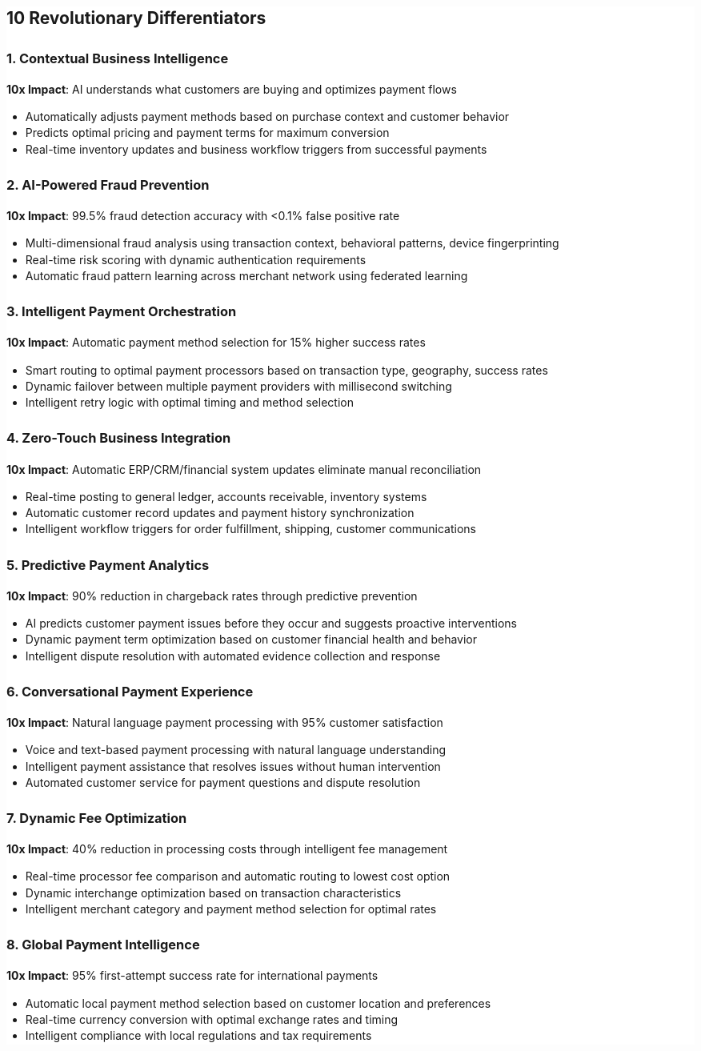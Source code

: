 ## 10 Revolutionary Differentiators

### 1. **Contextual Business Intelligence**
**10x Impact**: AI understands what customers are buying and optimizes payment flows
- Automatically adjusts payment methods based on purchase context and customer behavior
- Predicts optimal pricing and payment terms for maximum conversion
- Real-time inventory updates and business workflow triggers from successful payments

### 2. **AI-Powered Fraud Prevention**
**10x Impact**: 99.5% fraud detection accuracy with <0.1% false positive rate
- Multi-dimensional fraud analysis using transaction context, behavioral patterns, device fingerprinting
- Real-time risk scoring with dynamic authentication requirements
- Automatic fraud pattern learning across merchant network using federated learning

### 3. **Intelligent Payment Orchestration**
**10x Impact**: Automatic payment method selection for 15% higher success rates
- Smart routing to optimal payment processors based on transaction type, geography, success rates
- Dynamic failover between multiple payment providers with millisecond switching
- Intelligent retry logic with optimal timing and method selection

### 4. **Zero-Touch Business Integration**
**10x Impact**: Automatic ERP/CRM/financial system updates eliminate manual reconciliation
- Real-time posting to general ledger, accounts receivable, inventory systems
- Automatic customer record updates and payment history synchronization
- Intelligent workflow triggers for order fulfillment, shipping, customer communications

### 5. **Predictive Payment Analytics**
**10x Impact**: 90% reduction in chargeback rates through predictive prevention
- AI predicts customer payment issues before they occur and suggests proactive interventions
- Dynamic payment term optimization based on customer financial health and behavior
- Intelligent dispute resolution with automated evidence collection and response

### 6. **Conversational Payment Experience**
**10x Impact**: Natural language payment processing with 95% customer satisfaction
- Voice and text-based payment processing with natural language understanding
- Intelligent payment assistance that resolves issues without human intervention
- Automated customer service for payment questions and dispute resolution

### 7. **Dynamic Fee Optimization**
**10x Impact**: 40% reduction in processing costs through intelligent fee management
- Real-time processor fee comparison and automatic routing to lowest cost option
- Dynamic interchange optimization based on transaction characteristics
- Intelligent merchant category and payment method selection for optimal rates

### 8. **Global Payment Intelligence**
**10x Impact**: 95% first-attempt success rate for international payments
- Automatic local payment method selection based on customer location and preferences
- Real-time currency conversion with optimal exchange rates and timing
- Intelligent compliance with local regulations and tax requirements
